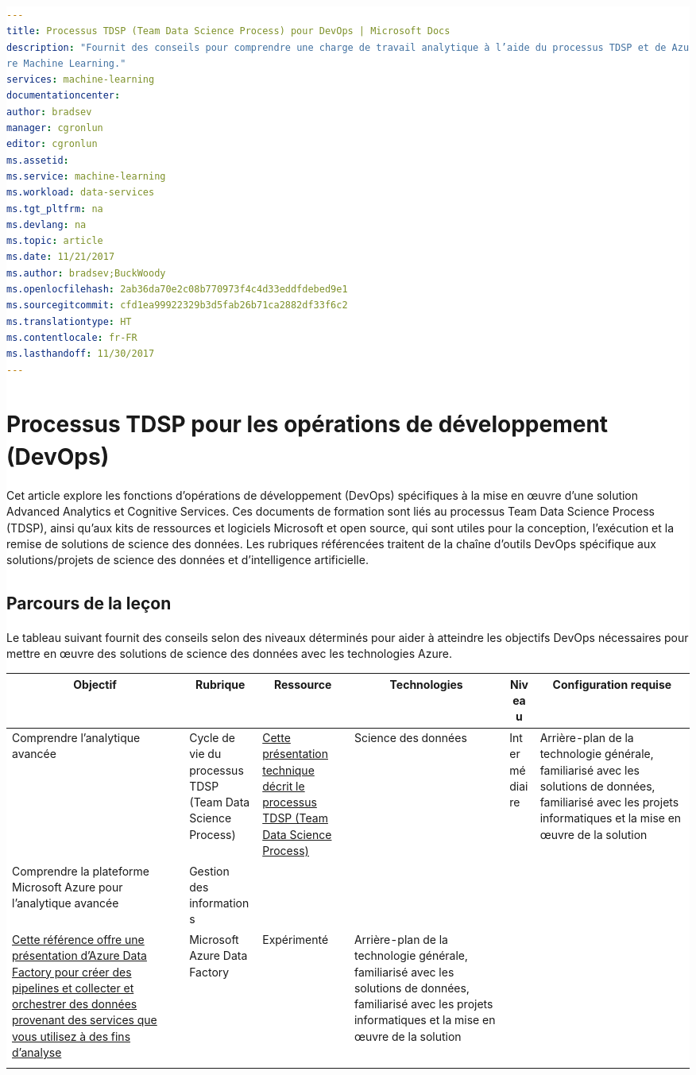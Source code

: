 ```yaml
---
title: Processus TDSP (Team Data Science Process) pour DevOps | Microsoft Docs
description: "Fournit des conseils pour comprendre une charge de travail analytique à l’aide du processus TDSP et de Azure Machine Learning."
services: machine-learning
documentationcenter: 
author: bradsev
manager: cgronlun
editor: cgronlun
ms.assetid: 
ms.service: machine-learning
ms.workload: data-services
ms.tgt_pltfrm: na
ms.devlang: na
ms.topic: article
ms.date: 11/21/2017
ms.author: bradsev;BuckWoody
ms.openlocfilehash: 2ab36da70e2c08b770973f4c4d33eddfdebed9e1
ms.sourcegitcommit: cfd1ea99922329b3d5fab26b71ca2882df33f6c2
ms.translationtype: HT
ms.contentlocale: fr-FR
ms.lasthandoff: 11/30/2017
---
```

# <a name="team-data-science-process-for-developer-operations"></a>Processus TDSP pour les opérations de développement (DevOps)

Cet article explore les fonctions d’opérations de développement (DevOps) spécifiques à la mise en œuvre d’une solution Advanced Analytics et Cognitive Services. Ces documents de formation sont liés au processus Team Data Science Process (TDSP), ainsi qu’aux kits de ressources et logiciels Microsoft et open source, qui sont utiles pour la conception, l’exécution et la remise de solutions de science des données. Les rubriques référencées traitent de la chaîne d’outils DevOps spécifique aux solutions/projets de science des données et d’intelligence artificielle.

## <a name="lesson-path"></a>Parcours de la leçon
Le tableau suivant fournit des conseils selon des niveaux déterminés pour aider à atteindre les objectifs DevOps nécessaires pour mettre en œuvre des solutions de science des données avec les technologies Azure.

| **Objectif**                                                  | **Rubrique**                               | **Ressource**                                                                                                                                                                                                                                                       | **Technologies**                                                                                                                                                                                                                                                                                      | **Niveau**                                               | **Configuration requise**                                                                                                                                                                                                        |
|----------------------------------------------------------------|-----------------------------------------|--------------------------------------------------------------------------------------------------------------------------------------------------------------------------------------------------------------------------------------------------------------------|-------------------------------------------------------------------------------------------------------------------------------------------------------------------------------------------------------------------------------------------------------------------------------------------------------|---------------------------------------------------------|---------------------------------------------------------------------------------------------------------------------------------------------------------------------------------------------------------------------------|
| Comprendre l’analytique avancée                                  | Cycle de vie du processus TDSP (Team Data Science Process) | [Cette présentation technique décrit le processus TDSP (Team Data Science Process)](overview.md)                                                                                                      | Science des données                                                                                                                                                                                                                                                                                          | Intermédiaire                                            | Arrière-plan de la technologie générale, familiarisé avec les solutions de données, familiarisé avec les projets informatiques et la mise en œuvre de la solution                                                                                                  |
| Comprendre la plateforme Microsoft Azure pour l’analytique avancée | Gestion des informations                  
| [Cette référence offre une présentation d’Azure Data Factory pour créer des pipelines et collecter et orchestrer des données provenant des services que vous utilisez à des fins d’analyse](../../data-factory/data-factory-introduction.md)                                 | Microsoft Azure Data Factory                                                                                                                                                                                                                                                                          | Expérimenté                                             | Arrière-plan de la technologie générale, familiarisé avec les solutions de données, familiarisé avec les projets informatiques et la mise en œuvre de la solution                                                                                                  |
|                                                                |                                         